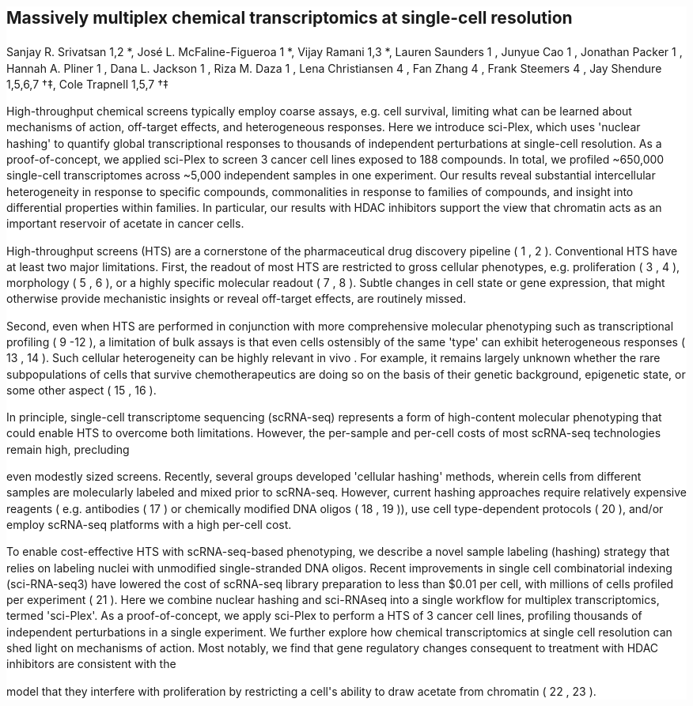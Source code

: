 ## Massively multiplex chemical transcriptomics at single-cell resolution

Sanjay R. Srivatsan 1,2 *, José L. McFaline-Figueroa 1 *, Vijay Ramani 1,3 *, Lauren Saunders 1 , Junyue Cao 1 , Jonathan Packer 1 , Hannah A. Pliner 1 , Dana L. Jackson 1 , Riza M. Daza 1 , Lena Christiansen 4 , Fan Zhang 4 , Frank Steemers 4 , Jay Shendure 1,5,6,7 †‡, Cole Trapnell 1,5,7 †‡

High-throughput chemical screens typically employ coarse assays, e.g. cell survival, limiting what can be learned about mechanisms of action, off-target effects, and heterogeneous responses. Here we introduce sci-Plex, which uses 'nuclear hashing' to quantify global transcriptional responses to thousands of independent perturbations at single-cell resolution. As a proof-of-concept, we applied sci-Plex to screen 3 cancer cell lines exposed to 188 compounds. In total, we profiled ~650,000 single-cell transcriptomes across ~5,000 independent samples in one experiment. Our results reveal substantial intercellular heterogeneity in response to specific compounds, commonalities in response to families of compounds, and insight into differential properties within families. In particular, our results with HDAC inhibitors support the view that chromatin acts as an important reservoir of acetate in cancer cells.

High-throughput screens (HTS) are a cornerstone of the pharmaceutical  drug  discovery  pipeline  ( 1 , 2 ).  Conventional HTS have at least two major limitations. First, the readout of most HTS are restricted to gross cellular phenotypes, e.g. proliferation  ( 3 , 4 ),  morphology ( 5 , 6 ),  or  a highly specific molecular readout ( 7 , 8 ). Subtle changes in cell state or gene expression, that might otherwise provide mechanistic insights or reveal off-target effects, are routinely missed.

Second, even when HTS are performed in conjunction with more comprehensive molecular phenotyping such as transcriptional profiling ( 9 -12 ), a limitation of bulk assays is that even cells ostensibly of the same 'type' can exhibit heterogeneous responses ( 13 , 14 ). Such cellular heterogeneity  can  be  highly  relevant  in  vivo . For  example,  it  remains largely unknown whether the rare subpopulations of cells that survive chemotherapeutics are doing so on the basis  of  their  genetic  background,  epigenetic  state,  or some other aspect ( 15 , 16 ).

In principle, single-cell transcriptome sequencing (scRNA-seq) represents a form of high-content molecular phenotyping that could enable HTS to overcome both limitations.  However,  the  per-sample  and  per-cell  costs  of most  scRNA-seq  technologies  remain  high,  precluding

even modestly sized screens. Recently, several groups developed 'cellular hashing' methods, wherein cells from different samples are molecularly labeled and mixed prior to scRNA-seq. However, current hashing approaches require relatively expensive reagents ( e.g. antibodies ( 17 ) or chemically modified DNA oligos ( 18 , 19 )), use cell type-dependent  protocols  ( 20 ),  and/or  employ  scRNA-seq  platforms with a high per-cell cost.

To  enable  cost-effective  HTS  with  scRNA-seq-based phenotyping, we describe a novel sample labeling (hashing) strategy that relies on labeling nuclei with unmodified single-stranded DNA oligos. Recent improvements in single cell combinatorial indexing (sci-RNA-seq3) have lowered the cost of scRNA-seq library preparation to less than $0.01 per cell, with millions of cells profiled per experiment ( 21 ). Here we combine nuclear hashing and sci-RNAseq into a single workflow for multiplex transcriptomics, termed 'sci-Plex'. As a proof-of-concept, we apply sci-Plex to perform a HTS of 3 cancer cell lines, profiling thousands of independent perturbations in a single experiment. We further explore how chemical transcriptomics at single cell resolution can shed light on mechanisms of action. Most notably, we find that gene regulatory changes consequent to treatment with HDAC inhibitors are consistent with the

model that they interfere with proliferation by restricting a cell's ability to draw acetate from chromatin ( 22 , 23 ).
